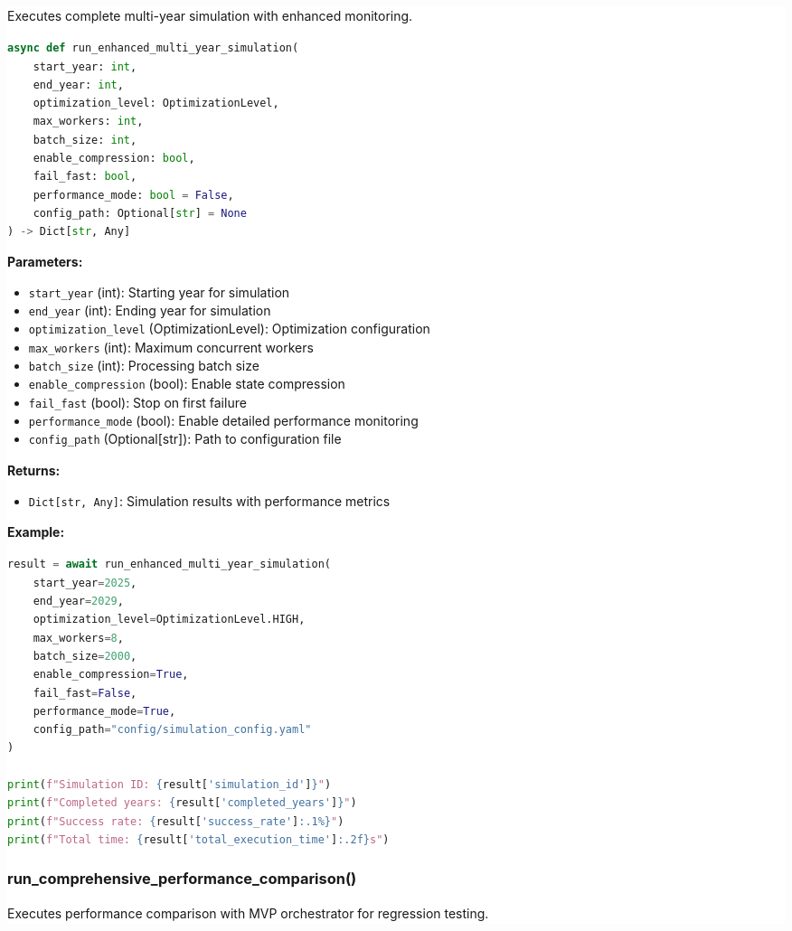 Executes complete multi-year simulation with enhanced monitoring.

```python
async def run_enhanced_multi_year_simulation(
    start_year: int,
    end_year: int,
    optimization_level: OptimizationLevel,
    max_workers: int,
    batch_size: int,
    enable_compression: bool,
    fail_fast: bool,
    performance_mode: bool = False,
    config_path: Optional[str] = None
) -> Dict[str, Any]
```

**Parameters:**
- `start_year` (int): Starting year for simulation
- `end_year` (int): Ending year for simulation
- `optimization_level` (OptimizationLevel): Optimization configuration
- `max_workers` (int): Maximum concurrent workers
- `batch_size` (int): Processing batch size
- `enable_compression` (bool): Enable state compression
- `fail_fast` (bool): Stop on first failure
- `performance_mode` (bool): Enable detailed performance monitoring
- `config_path` (Optional[str]): Path to configuration file

**Returns:**
- `Dict[str, Any]`: Simulation results with performance metrics

**Example:**
```python
result = await run_enhanced_multi_year_simulation(
    start_year=2025,
    end_year=2029,
    optimization_level=OptimizationLevel.HIGH,
    max_workers=8,
    batch_size=2000,
    enable_compression=True,
    fail_fast=False,
    performance_mode=True,
    config_path="config/simulation_config.yaml"
)

print(f"Simulation ID: {result['simulation_id']}")
print(f"Completed years: {result['completed_years']}")
print(f"Success rate: {result['success_rate']:.1%}")
print(f"Total time: {result['total_execution_time']:.2f}s")
```

### run_comprehensive_performance_comparison()

Executes performance comparison with MVP orchestrator for regression testing.

